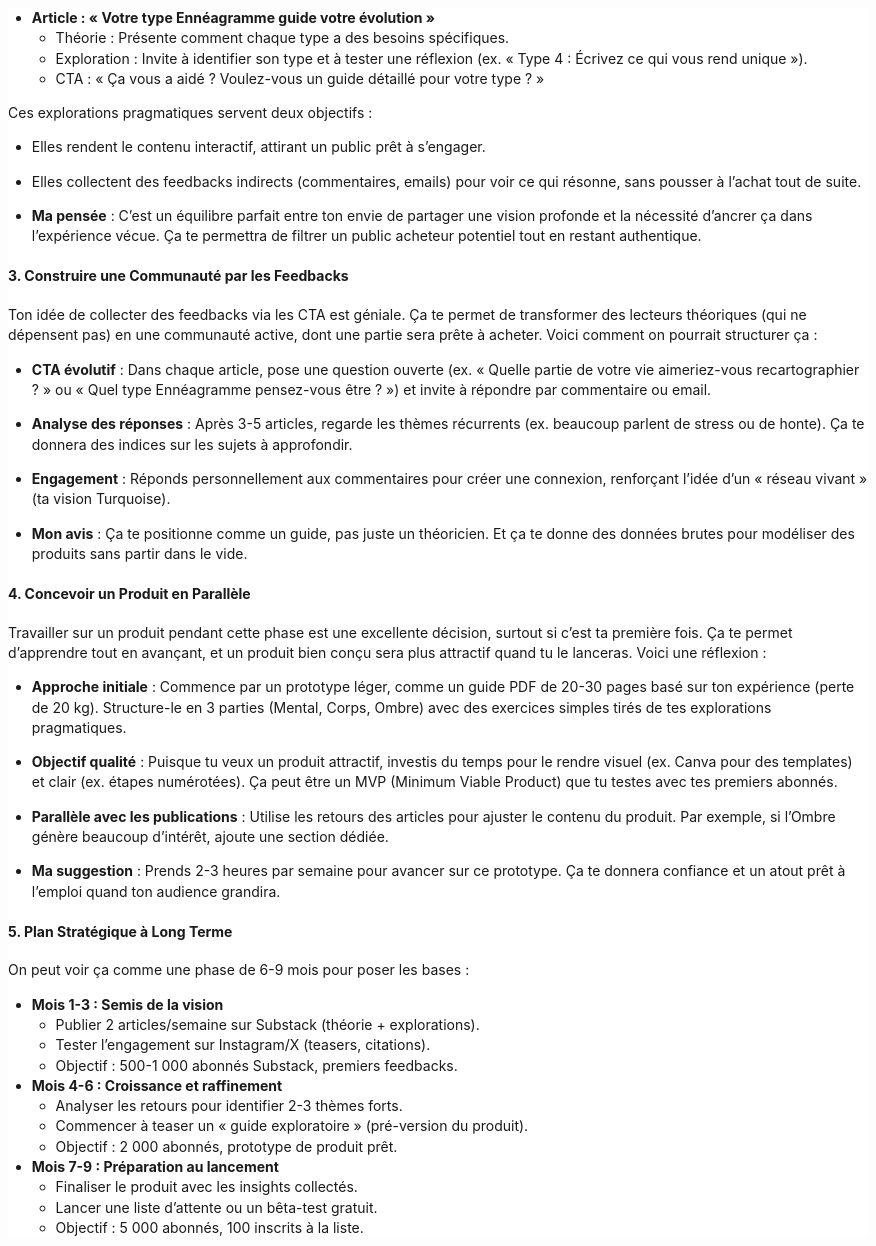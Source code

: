 - **Article : « Votre type Ennéagramme guide votre évolution »**
  - Théorie : Présente comment chaque type a des besoins spécifiques.
  - Exploration : Invite à identifier son type et à tester une réflexion (ex. « Type 4 : Écrivez ce qui vous rend unique »).
  - CTA : « Ça vous a aidé ? Voulez-vous un guide détaillé pour votre type ? »

Ces explorations pragmatiques servent deux objectifs :
- Elles rendent le contenu interactif, attirant un public prêt à s’engager.
- Elles collectent des feedbacks indirects (commentaires, emails) pour voir ce qui résonne, sans pousser à l’achat tout de suite.

- **Ma pensée** : C’est un équilibre parfait entre ton envie de partager une vision profonde et la nécessité d’ancrer ça dans l’expérience vécue. Ça te permettra de filtrer un public acheteur potentiel tout en restant authentique.

#### 3. Construire une Communauté par les Feedbacks
Ton idée de collecter des feedbacks via les CTA est géniale. Ça te permet de transformer des lecteurs théoriques (qui ne dépensent pas) en une communauté active, dont une partie sera prête à acheter. Voici comment on pourrait structurer ça :
- **CTA évolutif** : Dans chaque article, pose une question ouverte (ex. « Quelle partie de votre vie aimeriez-vous recartographier ? » ou « Quel type Ennéagramme pensez-vous être ? ») et invite à répondre par commentaire ou email.
- **Analyse des réponses** : Après 3-5 articles, regarde les thèmes récurrents (ex. beaucoup parlent de stress ou de honte). Ça te donnera des indices sur les sujets à approfondir.
- **Engagement** : Réponds personnellement aux commentaires pour créer une connexion, renforçant l’idée d’un « réseau vivant » (ta vision Turquoise).

- **Mon avis** : Ça te positionne comme un guide, pas juste un théoricien. Et ça te donne des données brutes pour modéliser des produits sans partir dans le vide.

#### 4. Concevoir un Produit en Parallèle
Travailler sur un produit pendant cette phase est une excellente décision, surtout si c’est ta première fois. Ça te permet d’apprendre tout en avançant, et un produit bien conçu sera plus attractif quand tu le lanceras. Voici une réflexion :
- **Approche initiale** : Commence par un prototype léger, comme un guide PDF de 20-30 pages basé sur ton expérience (perte de 20 kg). Structure-le en 3 parties (Mental, Corps, Ombre) avec des exercices simples tirés de tes explorations pragmatiques.
- **Objectif qualité** : Puisque tu veux un produit attractif, investis du temps pour le rendre visuel (ex. Canva pour des templates) et clair (ex. étapes numérotées). Ça peut être un MVP (Minimum Viable Product) que tu testes avec tes premiers abonnés.
- **Parallèle avec les publications** : Utilise les retours des articles pour ajuster le contenu du produit. Par exemple, si l’Ombre génère beaucoup d’intérêt, ajoute une section dédiée.

- **Ma suggestion** : Prends 2-3 heures par semaine pour avancer sur ce prototype. Ça te donnera confiance et un atout prêt à l’emploi quand ton audience grandira.

#### 5. Plan Stratégique à Long Terme
On peut voir ça comme une phase de 6-9 mois pour poser les bases :
- **Mois 1-3 : Semis de la vision**
  - Publier 2 articles/semaine sur Substack (théorie + explorations).
  - Tester l’engagement sur Instagram/X (teasers, citations).
  - Objectif : 500-1 000 abonnés Substack, premiers feedbacks.
- **Mois 4-6 : Croissance et raffinement**
  - Analyser les retours pour identifier 2-3 thèmes forts.
  - Commencer à teaser un « guide exploratoire » (pré-version du produit).
  - Objectif : 2 000 abonnés, prototype de produit prêt.
- **Mois 7-9 : Préparation au lancement**
  - Finaliser le produit avec les insights collectés.
  - Lancer une liste d’attente ou un bêta-test gratuit.
  - Objectif : 5 000 abonnés, 100 inscrits à la liste.
